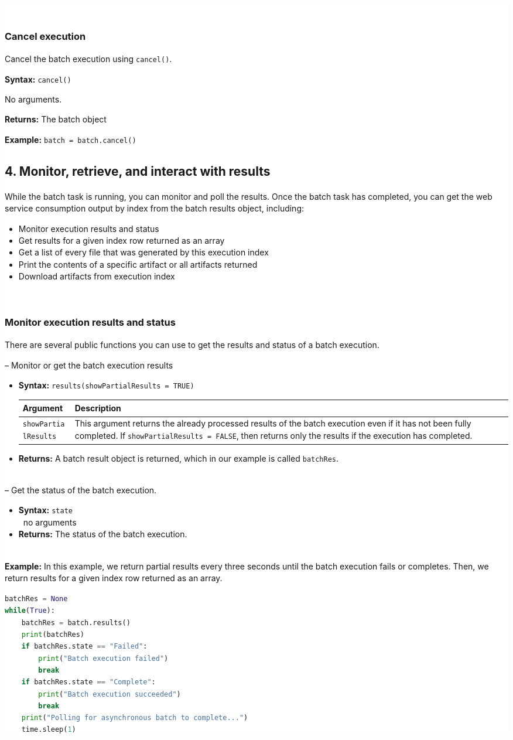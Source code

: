<br>
<a name="cancel-fx"></a>

### Cancel execution
Cancel the batch execution using `cancel()`.

**Syntax:** `cancel()`

No arguments.

**Returns:** The batch object

**Example:** `batch = batch.cancel() `



## 4. Monitor, retrieve, and interact with results

While the batch task is running, you can monitor and poll the results. Once the batch task has completed, you can get the web service consumption output by index from the batch results object, including:
 + Monitor execution results and status     
 + Get results for a given index row returned as an array     
 + Get a list of every file that was generated by this execution index    
 + Print the contents of a specific artifact or all artifacts returned     
 + Download artifacts from execution index      

<br>
<a name="results-fx"></a>

### Monitor execution results and status
There are several public functions you can use to get the results and status of a batch execution.

&ndash; Monitor or get the batch execution results
+ **Syntax:** `results(showPartialResults = TRUE)` 

  |Argument|Description|
  |----|----|
  |`showPartialResults`|This argument returns the already processed results of the batch execution even if it has not been fully completed. If `showPartialResults = FALSE`, then returns only the results if the execution has completed.|

+ **Returns:** A batch result object is returned, which in our example is called `batchRes`. <br>&nbsp;

&ndash; Get the status of the batch execution. 
+ **Syntax:** `state`<br>&nbsp;
  no arguments
+ **Returns:** The status of the batch execution.<br>&nbsp;

**Example:**
In this example, we return partial results every three seconds until the batch execution fails or completes. Then, we return results for a given index row returned as an array.
```Python
batchRes = None
while(True):
    batchRes = batch.results()
    print(batchRes)
    if batchRes.state == "Failed":
        print("Batch execution failed")  
        break
    if batchRes.state == "Complete": 
        print("Batch execution succeeded")  
        break
    print("Polling for asynchronous batch to complete...")
    time.sleep(1)
```
